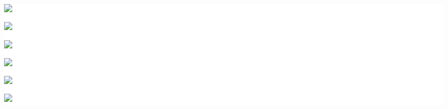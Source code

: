 <div class="col-lg-3 col-md-4 col-sm-6 col-xs-12 p-2">

<a href="image/plot_black_531_531_fes.jpg"><img width = 100% src="preview/plot_black_531_531_fes.jpg"></a>

</div>

<div class="col-lg-3 col-md-4 col-sm-6 col-xs-12 p-2">

<a href="image/plot_black_532_532_bilbao.jpg"><img width = 100% src="preview/plot_black_532_532_bilbao.jpg"></a>

</div>

<div class="col-lg-3 col-md-4 col-sm-6 col-xs-12 p-2">

<a href="image/plot_black_537_537_buda.jpg"><img width = 100% src="preview/plot_black_537_537_buda.jpg"></a>

</div>

<div class="col-lg-3 col-md-4 col-sm-6 col-xs-12 p-2">

<a href="image/plot_black_541_541_tokyo.jpg"><img width = 100% src="preview/plot_black_541_541_tokyo.jpg"></a>

</div>

<div class="col-lg-3 col-md-4 col-sm-6 col-xs-12 p-2">

<a href="image/plot_black_545_545_nuuk.jpg"><img width = 100% src="preview/plot_black_545_545_nuuk.jpg"></a>

</div>

<div class="col-lg-3 col-md-4 col-sm-6 col-xs-12 p-2">

<a href="image/plot_black_548_548_tokyo.jpg"><img width = 100% src="preview/plot_black_548_548_tokyo.jpg"></a>

</div>

</div>

</div>

</div>

</div>

